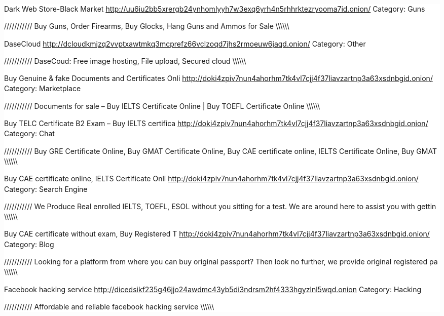 Dark Web Store-Black Market
http://uu6iu2bb5xrergb24ynhomlyyh7w3exq6yrh4n5rhhrktezryooma7id.onion/
Category: Guns

///////////
Buy Guns, Order Firearms, Buy Glocks, Hang Guns and Ammos for Sale
\\\\\\\\\\\

DaseCloud
http://dcloudkmjzq2vvptxawtmkq3mcprefz66vclzoqd7jhs2rmoeuw6jaqd.onion/
Category: Other

///////////
DaseCoud: Free image hosting, File upload, Secured cloud
\\\\\\\\\\\

Buy Genuine & fake Documents and Certificates Onli
http://doki4zpiv7nun4ahorhm7tk4vl7cjj4f37liavzartnp3a63xsdnbgid.onion/
Category: Marketplace

///////////
Documents for sale – Buy IELTS Certificate Online | Buy TOEFL Certificate Online
\\\\\\\\\\\

Buy TELC Certificate B2 Exam – Buy IELTS certifica
http://doki4zpiv7nun4ahorhm7tk4vl7cjj4f37liavzartnp3a63xsdnbgid.onion/
Category: Chat

///////////
Buy GRE Certificate Online, Buy GMAT Certificate Online, Buy CAE certificate online, IELTS Certificate Online, Buy GMAT
\\\\\\\\\\\

Buy CAE certificate online, IELTS Certificate Onli
http://doki4zpiv7nun4ahorhm7tk4vl7cjj4f37liavzartnp3a63xsdnbgid.onion/
Category: Search Engine

///////////
We Produce Real enrolled IELTS, TOEFL, ESOL without you sitting for a test. We are around here to assist you with gettin
\\\\\\\\\\\

Buy CAE certificate without exam, Buy Registered T
http://doki4zpiv7nun4ahorhm7tk4vl7cjj4f37liavzartnp3a63xsdnbgid.onion/
Category: Blog

///////////
Looking for a platform from where you can buy original passport? Then look no further, we provide original registered pa
\\\\\\\\\\\

Facebook hacking service
http://dicedsikf235g46jjo24awdmc43yb5di3ndrsm2hf4333hgyzlnl5wqd.onion
Category: Hacking

///////////
Affordable and reliable facebook hacking service
\\\\\\\\\\\

